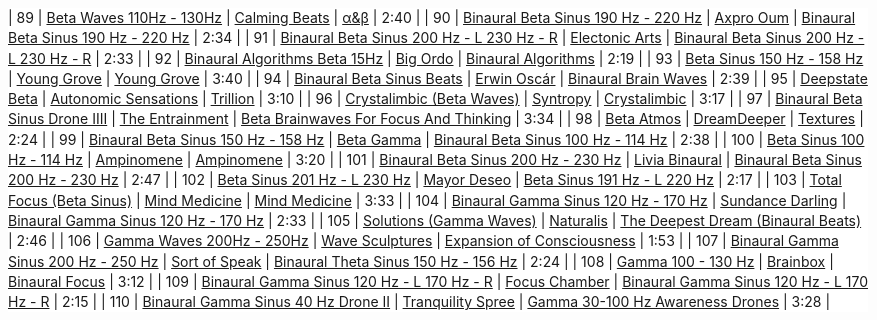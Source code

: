 | 89 | [Beta Waves 110Hz \- 130Hz](https://open.spotify.com/track/1I4eSbuHixX9quSXmnPbxg) | [Calming Beats](https://open.spotify.com/artist/0J8vrJR47xFULSWnTpv85L) | [α&β](https://open.spotify.com/album/6Ct2kqxlRdvp1uwuTVBBt5) | 2:40 |
| 90 | [Binaural Beta Sinus 190 Hz \- 220 Hz](https://open.spotify.com/track/3WYDawkTDKiNluDMrelzME) | [Axpro Oum](https://open.spotify.com/artist/4XX60hMPnPt7Y90qRP9XgZ) | [Binaural Beta Sinus 190 Hz \- 220 Hz](https://open.spotify.com/album/7FJMyOqqB8lJD4kbUxTlRJ) | 2:34 |
| 91 | [Binaural Beta Sinus 200 Hz \- L 230 Hz \- R](https://open.spotify.com/track/6P6stOHWAUcbwpLjaPBkNH) | [Electonic Arts](https://open.spotify.com/artist/4eUGeFDwIOaHPNz6Sh2liB) | [Binaural Beta Sinus 200 Hz \- L 230 Hz \- R](https://open.spotify.com/album/65mXuLi5O8iLkLO9qkmTSX) | 2:33 |
| 92 | [Binaural Algorithms Beta 15Hz](https://open.spotify.com/track/753yBTnJhDhE8zDOtNRQN8) | [Big Ordo](https://open.spotify.com/artist/73c5wyovvb1Zs1WxYUd2ql) | [Binaural Algorithms](https://open.spotify.com/album/4NrYgDTodsxChEuHeXCZR1) | 2:19 |
| 93 | [Beta Sinus 150 Hz \- 158 Hz](https://open.spotify.com/track/5MQelJ5ZJIKFf2AZDNXoMz) | [Young Grove](https://open.spotify.com/artist/13evvWhJQpp7eMwNomoJ6e) | [Young Grove](https://open.spotify.com/album/6337k53fE94N3Wh6XAgW60) | 3:40 |
| 94 | [Binaural Beta Sinus Beats](https://open.spotify.com/track/2lVAIA4kdj8ecjNwzrHj6q) | [Erwin Oscár](https://open.spotify.com/artist/1w1y7dpUPIsZovT5YAHG3v) | [Binaural Brain Waves](https://open.spotify.com/album/4S6iWJHAR9R5lNsH9kJbVI) | 2:39 |
| 95 | [Deepstate Beta](https://open.spotify.com/track/5JQjeTD8twwbKEAuhtdZsM) | [Autonomic Sensations](https://open.spotify.com/artist/3t4f7jfxke1oDZnLoOTwWJ) | [Trillion](https://open.spotify.com/album/3BaMhE7o0DPZDcogIVoCB9) | 3:10 |
| 96 | [Crystalimbic \(Beta Waves\)](https://open.spotify.com/track/4YIUdBVmNnowkHiXLivf2c) | [Syntropy](https://open.spotify.com/artist/15uMPKXIhc1TJIxf0rdZoU) | [Crystalimbic](https://open.spotify.com/album/79S0cgTQtXbwY4IC2REGFI) | 3:17 |
| 97 | [Binaural Beta Sinus Drone IIII](https://open.spotify.com/track/57QUuHrWZz08HialRptMC4) | [The Entrainment](https://open.spotify.com/artist/1in2vhhcCXymghyzFTXL2n) | [Beta Brainwaves For Focus And Thinking](https://open.spotify.com/album/5rYq946bYO7Z7Gs7TITbG3) | 3:34 |
| 98 | [Beta Atmos](https://open.spotify.com/track/6o5yj52orwKaBw66O4t311) | [DreamDeeper](https://open.spotify.com/artist/5OyM0rVbelDv6mU0FEjdNL) | [Textures](https://open.spotify.com/album/3vIYI9geHSqDN9LkIvXXuk) | 2:24 |
| 99 | [Binaural Beta Sinus 150 Hz \- 158 Hz](https://open.spotify.com/track/3cGajN4KLwOkg14H5j9wPP) | [Beta Gamma](https://open.spotify.com/artist/6zycKAX0nUJe4naz7BthZk) | [Binaural Beta Sinus 100 Hz \- 114 Hz](https://open.spotify.com/album/0bGcqwRtvhRkBEzAbipJqM) | 2:38 |
| 100 | [Beta Sinus 100 Hz \- 114 Hz](https://open.spotify.com/track/5866agZQlTT4KApKmUR5NK) | [Ampinomene](https://open.spotify.com/artist/2gJIRzMe4S1gOOpV5G6pc4) | [Ampinomene](https://open.spotify.com/album/7K1iVbSGN6L22Ci3NiBm75) | 3:20 |
| 101 | [Binaural Beta Sinus 200 Hz \- 230 Hz](https://open.spotify.com/track/3w2Vh41pyxunSNvqIKczJG) | [Livia Binaural](https://open.spotify.com/artist/2FTx7K05TT9GciCP1xN8DD) | [Binaural Beta Sinus 200 Hz \- 230 Hz](https://open.spotify.com/album/1Z0eKMSRxkP9cWRtPZLAva) | 2:47 |
| 102 | [Beta Sinus 201 Hz \- L 230 Hz](https://open.spotify.com/track/0hLcX0NrcLCoNPINrc7mQR) | [Mayor Deseo](https://open.spotify.com/artist/5kuSOXj2E125pcnCnhh31g) | [Beta Sinus 191 Hz \- L 220 Hz](https://open.spotify.com/album/1IXb9BD9Syya3mVcUPndQi) | 2:17 |
| 103 | [Total Focus \(Beta Sinus\)](https://open.spotify.com/track/55jSrZSZf4ooJxPwgFR2Hs) | [Mind Medicine](https://open.spotify.com/artist/0nTfjHvGK38IUQ0Mx1BmF5) | [Mind Medicine](https://open.spotify.com/album/0nEnQBAZdghQsCNZbKNm2B) | 3:33 |
| 104 | [Binaural Gamma Sinus 120 Hz \- 170 Hz](https://open.spotify.com/track/512wHrbC0aS1A6kd6Xo33K) | [Sundance Darling](https://open.spotify.com/artist/7MRQbUPfaklI0EgLzZSEYP) | [Binaural Gamma Sinus 120 Hz \- 170 Hz](https://open.spotify.com/album/6RQNAwfBLqs9YYxEmGP5CF) | 2:33 |
| 105 | [Solutions \(Gamma Waves\)](https://open.spotify.com/track/1vgFYFKf5GYUmHtT1mdvNv) | [Naturalis](https://open.spotify.com/artist/0YpEae2jdApqtfni7YBjEB) | [The Deepest Dream \(Binaural Beats\)](https://open.spotify.com/album/6nv46CNtutXIqarQSn4XnR) | 2:46 |
| 106 | [Gamma Waves 200Hz \- 250Hz](https://open.spotify.com/track/2xP0X340p1DXVDpie2iczv) | [Wave Sculptures](https://open.spotify.com/artist/7zkm5dkWmiPlj5VE6HuZ5A) | [Expansion of Consciousness](https://open.spotify.com/album/22O2mJyCzWeOIST18iy7by) | 1:53 |
| 107 | [Binaural Gamma Sinus 200 Hz \- 250 Hz](https://open.spotify.com/track/5y9hKet0kqGnbyIl47UYlw) | [Sort of Speak](https://open.spotify.com/artist/5l9xTwNi7RjxvJnDRdid38) | [Binaural Theta Sinus 150 Hz \- 156 Hz](https://open.spotify.com/album/76HG7VMcJbs8PP3gugRSNv) | 2:24 |
| 108 | [Gamma 100 \- 130 Hz](https://open.spotify.com/track/0cDRrPhgUEpNXDu2p0DEFD) | [Brainbox](https://open.spotify.com/artist/54SQU5335smXLXiFTvOo30) | [Binaural Focus](https://open.spotify.com/album/2xfqm1g8ZVveZ7BmzpqVs7) | 3:12 |
| 109 | [Binaural Gamma Sinus 120 Hz \- L 170 Hz \- R](https://open.spotify.com/track/1GTXIO4QB8SPKD307QYJuw) | [Focus Chamber](https://open.spotify.com/artist/4b8d1kdioxpVJbBX8weQwi) | [Binaural Gamma Sinus 120 Hz \- L 170 Hz \- R](https://open.spotify.com/album/5A9dfWh9SfmlNGd8tjD6kB) | 2:15 |
| 110 | [Binaural Gamma Sinus 40 Hz Drone II](https://open.spotify.com/track/07HJu7NuUxcZTFSHvQEXCu) | [Tranquility Spree](https://open.spotify.com/artist/5TwGqGqJXW0bmSzmdCKLp7) | [Gamma 30\-100 Hz Awareness Drones](https://open.spotify.com/album/4i46dwRwVDqhyhfv5z0780) | 3:28 |